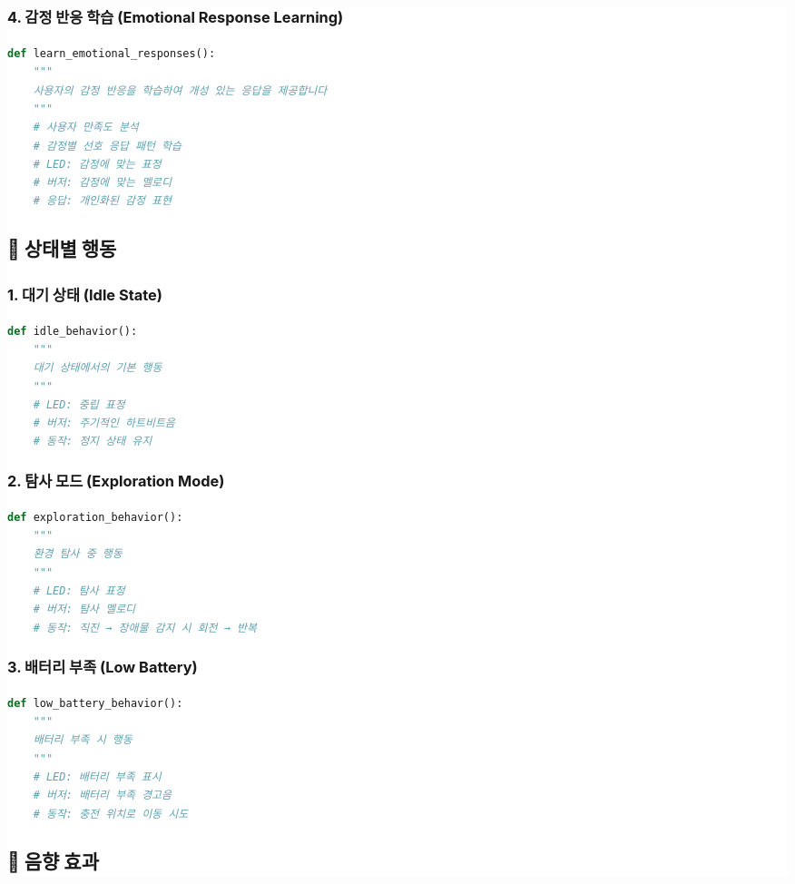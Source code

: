 ### 4. 감정 반응 학습 (Emotional Response Learning)
```python
def learn_emotional_responses():
    """
    사용자의 감정 반응을 학습하여 개성 있는 응답을 제공합니다
    """
    # 사용자 만족도 분석
    # 감정별 선호 응답 패턴 학습
    # LED: 감정에 맞는 표정
    # 버저: 감정에 맞는 멜로디
    # 응답: 개인화된 감정 표현
```

## 🔄 상태별 행동

### 1. 대기 상태 (Idle State)
```python
def idle_behavior():
    """
    대기 상태에서의 기본 행동
    """
    # LED: 중립 표정
    # 버저: 주기적인 하트비트음
    # 동작: 정지 상태 유지
```

### 2. 탐사 모드 (Exploration Mode)
```python
def exploration_behavior():
    """
    환경 탐사 중 행동
    """
    # LED: 탐사 표정
    # 버저: 탐사 멜로디
    # 동작: 직진 → 장애물 감지 시 회전 → 반복
```

### 3. 배터리 부족 (Low Battery)
```python
def low_battery_behavior():
    """
    배터리 부족 시 행동
    """
    # LED: 배터리 부족 표시
    # 버저: 배터리 부족 경고음
    # 동작: 충전 위치로 이동 시도
```

## 🎵 음향 효과
